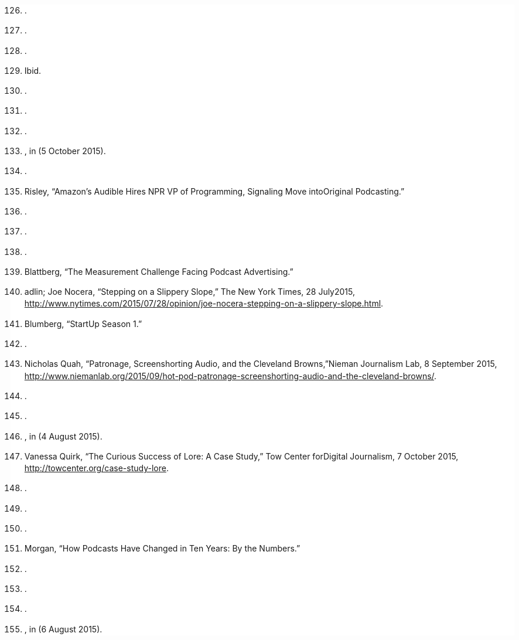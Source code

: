  126. . 

 127. . 

 128. . 

 129. Ibid. 

 130. . 

 131. . 

 132. . 

 133. , in (5 October 2015). 

 134. . 

 135. Risley, “Amazon’s Audible Hires NPR VP of Programming, Signaling Move intoOriginal Podcasting.” 

 136. . 

 137. . 

 138. . 

 139. Blattberg, “The Measurement Challenge Facing Podcast Advertising.” 

 140. adlin; Joe Nocera, “Stepping on a Slippery Slope,” The New York Times, 28 July2015, http://www.nytimes.com/2015/07/28/opinion/joe-nocera-stepping-on-a-slippery-slope.html. 

 141. Blumberg, “StartUp Season 1.” 

 142. . 

 143. Nicholas Quah, “Patronage, Screenshorting Audio, and the Cleveland Browns,”Nieman Journalism Lab, 8 September 2015, http://www.niemanlab.org/2015/09/hot-pod-patronage-screenshorting-audio-and-the-cleveland-browns/. 

 144. . 

 145. . 

 146. , in (4 August 2015). 

 147. Vanessa Quirk, “The Curious Success of Lore: A Case Study,” Tow Center forDigital Journalism, 7 October 2015, http://towcenter.org/case-study-lore. 

 148. . 

 149. . 

 150. . 

 151. Morgan, “How Podcasts Have Changed in Ten Years: By the Numbers.” 

 152. . 

 153. . 

 154. . 

 155. , in (6 August 2015). 
